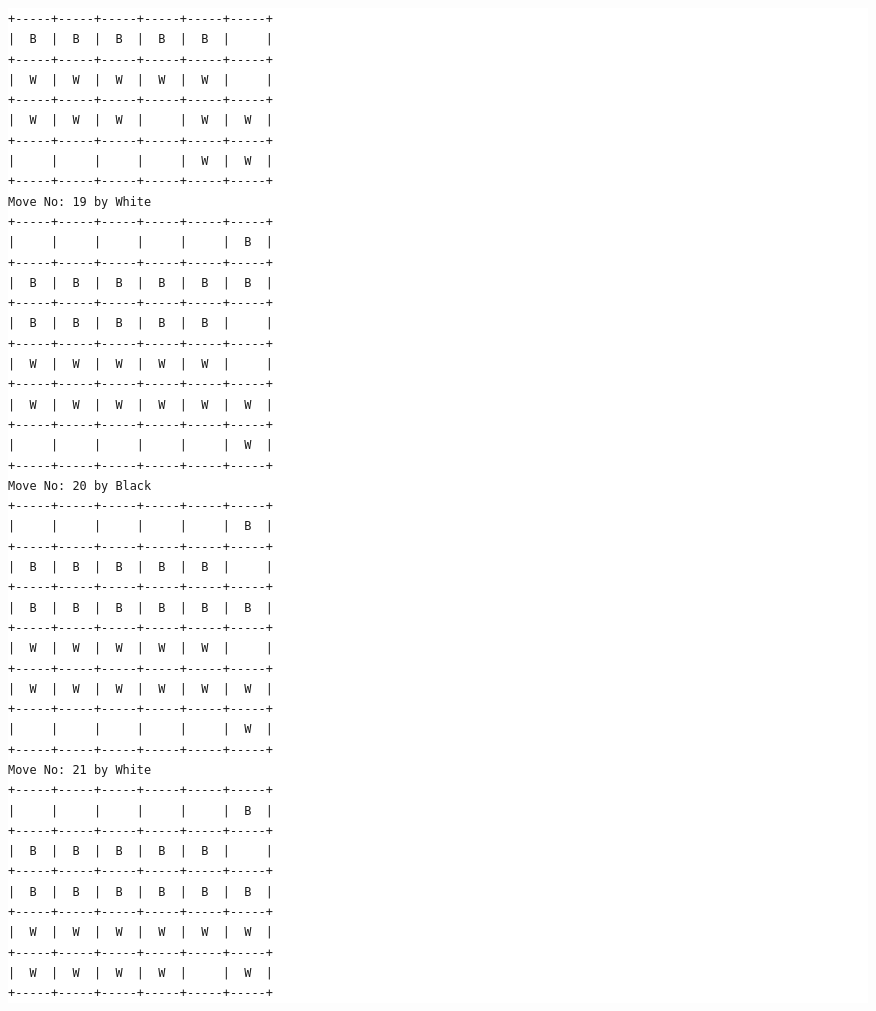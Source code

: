     +-----+-----+-----+-----+-----+-----+
    |  B  |  B  |  B  |  B  |  B  |     |
    +-----+-----+-----+-----+-----+-----+
    |  W  |  W  |  W  |  W  |  W  |     |
    +-----+-----+-----+-----+-----+-----+
    |  W  |  W  |  W  |     |  W  |  W  |
    +-----+-----+-----+-----+-----+-----+
    |     |     |     |     |  W  |  W  |
    +-----+-----+-----+-----+-----+-----+
    Move No: 19 by White
    +-----+-----+-----+-----+-----+-----+
    |     |     |     |     |     |  B  |
    +-----+-----+-----+-----+-----+-----+
    |  B  |  B  |  B  |  B  |  B  |  B  |
    +-----+-----+-----+-----+-----+-----+
    |  B  |  B  |  B  |  B  |  B  |     |
    +-----+-----+-----+-----+-----+-----+
    |  W  |  W  |  W  |  W  |  W  |     |
    +-----+-----+-----+-----+-----+-----+
    |  W  |  W  |  W  |  W  |  W  |  W  |
    +-----+-----+-----+-----+-----+-----+
    |     |     |     |     |     |  W  |
    +-----+-----+-----+-----+-----+-----+
    Move No: 20 by Black
    +-----+-----+-----+-----+-----+-----+
    |     |     |     |     |     |  B  |
    +-----+-----+-----+-----+-----+-----+
    |  B  |  B  |  B  |  B  |  B  |     |
    +-----+-----+-----+-----+-----+-----+
    |  B  |  B  |  B  |  B  |  B  |  B  |
    +-----+-----+-----+-----+-----+-----+
    |  W  |  W  |  W  |  W  |  W  |     |
    +-----+-----+-----+-----+-----+-----+
    |  W  |  W  |  W  |  W  |  W  |  W  |
    +-----+-----+-----+-----+-----+-----+
    |     |     |     |     |     |  W  |
    +-----+-----+-----+-----+-----+-----+
    Move No: 21 by White
    +-----+-----+-----+-----+-----+-----+
    |     |     |     |     |     |  B  |
    +-----+-----+-----+-----+-----+-----+
    |  B  |  B  |  B  |  B  |  B  |     |
    +-----+-----+-----+-----+-----+-----+
    |  B  |  B  |  B  |  B  |  B  |  B  |
    +-----+-----+-----+-----+-----+-----+
    |  W  |  W  |  W  |  W  |  W  |  W  |
    +-----+-----+-----+-----+-----+-----+
    |  W  |  W  |  W  |  W  |     |  W  |
    +-----+-----+-----+-----+-----+-----+